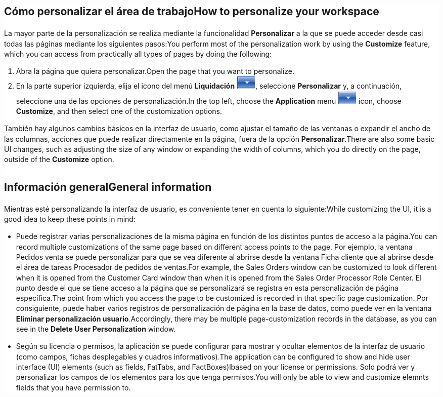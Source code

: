 ## <a name="how-to-personalize-your-workspace"></a><span data-ttu-id="1c46b-109">Cómo personalizar el área de trabajo</span><span class="sxs-lookup"><span data-stu-id="1c46b-109">How to personalize your workspace</span></span>
<span data-ttu-id="1c46b-110">La mayor parte de la personalización se realiza mediante la funcionalidad **Personalizar** a la que se puede acceder desde casi todas las páginas mediante los siguientes pasos:</span><span class="sxs-lookup"><span data-stu-id="1c46b-110">You perform most of the personalization work by using the **Customize** feature, which you can access from practically all types of pages by doing the following:</span></span>

1.  <span data-ttu-id="1c46b-111">Abra la página que quiera personalizar.</span><span class="sxs-lookup"><span data-stu-id="1c46b-111">Open the page that you want to personalize.</span></span>
2.  <span data-ttu-id="1c46b-112">En la parte superior izquierda, elija el icono del menú **Liquidación** ![botón menú liquidación en la barra de menú](media/applicationmenuicon.png "IconoMenúLiquidación"), seleccione **Personalizar** y, a continuación, seleccione una de las opciones de personalización.</span><span class="sxs-lookup"><span data-stu-id="1c46b-112">In the top left, choose the **Application** menu ![Application Menu button in menu bar](media/applicationmenuicon.png "ApplicationMenuIcon") icon, choose **Customize**, and then select one of the customization options.</span></span>

<span data-ttu-id="1c46b-113">También hay algunos cambios básicos en la interfaz de usuario, como ajustar el tamaño de las ventanas o expandir el ancho de las columnas, acciones que puede realizar directamente en la página, fuera de la opción **Personalizar**.</span><span class="sxs-lookup"><span data-stu-id="1c46b-113">There are also some basic UI changes, such as adjusting the size of any window or expanding the width of columns, which you do directly on the page, outside of the **Customize** option.</span></span>

## <a name="general-information"></a><span data-ttu-id="1c46b-114">Información general</span><span class="sxs-lookup"><span data-stu-id="1c46b-114">General information</span></span>
<span data-ttu-id="1c46b-115">Mientras esté personalizando la interfaz de usuario, es conveniente tener en cuenta lo siguiente:</span><span class="sxs-lookup"><span data-stu-id="1c46b-115">While customizing the UI, it is a good idea to keep these points in mind:</span></span>

-   <span data-ttu-id="1c46b-116">Puede registrar varias personalizaciones de la misma página en función de los distintos puntos de acceso a la página.</span><span class="sxs-lookup"><span data-stu-id="1c46b-116">You can record multiple customizations of the same page based on different access points to the page.</span></span> <span data-ttu-id="1c46b-117">Por ejemplo, la ventana Pedidos venta se puede personalizar para que se vea diferente al abrirse desde la ventana Ficha cliente que al abrirse desde el área de tareas Procesador de pedidos de ventas.</span><span class="sxs-lookup"><span data-stu-id="1c46b-117">For example, the Sales Orders window can be customized to look different when it is opened from the Customer Card window than when it is opened from the Sales Order Processor Role Center.</span></span> <span data-ttu-id="1c46b-118">El punto desde el que se tiene acceso a la página que se personalizará se registra en esta personalización de página específica.</span><span class="sxs-lookup"><span data-stu-id="1c46b-118">The point from which you access the page to be customized is recorded in that specific page customization.</span></span> <span data-ttu-id="1c46b-119">Por consiguiente, puede haber varios registros de personalización de página en la base de datos, como puede ver en la ventana **Eliminar personalización usuario**.</span><span class="sxs-lookup"><span data-stu-id="1c46b-119">Accordingly, there may be multiple page-customization records in the database, as you can see in the **Delete User Personalization** window.</span></span>

-   <span data-ttu-id="1c46b-120">Según su licencia o permisos, la aplicación se puede configurar para mostrar y ocultar elementos de la interfaz de usuario (como campos, fichas desplegables y cuadros informativos).</span><span class="sxs-lookup"><span data-stu-id="1c46b-120">The application can be configured to show and hide user interface (UI) elements (such as fields, FatTabs, and FactBoxes)lbased on your license or permissions.</span></span> <span data-ttu-id="1c46b-121">Solo podrá ver y personalizar los campos de los elementos para los que tenga permisos.</span><span class="sxs-lookup"><span data-stu-id="1c46b-121">You will only be able to view and customize elemnts fields that you have permission to.</span></span>
